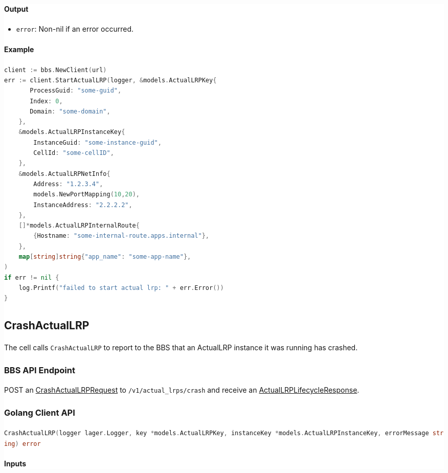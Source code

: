 #### Output

* `error`:  Non-nil if an error occurred.


#### Example

```go
client := bbs.NewClient(url)
err := client.StartActualLRP(logger, &models.ActualLRPKey{
	   ProcessGuid: "some-guid",
	   Index: 0,
	   Domain: "some-domain",
	},
	&models.ActualLRPInstanceKey{
	    InstanceGuid: "some-instance-guid",
	    CellId: "some-cellID",
	},
	&models.ActualLRPNetInfo{
	    Address: "1.2.3.4",
	    models.NewPortMapping(10,20),
	    InstanceAddress: "2.2.2.2",
	},
	[]*models.ActualLRPInternalRoute{
	    {Hostname: "some-internal-route.apps.internal"},
	},
	map[string]string{"app_name": "some-app-name"},
)
if err != nil {
    log.Printf("failed to start actual lrp: " + err.Error())
}
```

## CrashActualLRP

The cell calls `CrashActualLRP` to report to the BBS that an ActualLRP instance it was running has crashed.

### BBS API Endpoint

POST an [CrashActualLRPRequest](https://pkg.go.dev/code.cloudfoundry.org/bbs/models#CrashActualLRPRequest)
to `/v1/actual_lrps/crash`
and receive an [ActualLRPLifecycleResponse](https://pkg.go.dev/code.cloudfoundry.org/bbs/models#ActualLRPLifecycleResponse).

### Golang Client API

```go
CrashActualLRP(logger lager.Logger, key *models.ActualLRPKey, instanceKey *models.ActualLRPInstanceKey, errorMessage string) error
```

#### Inputs
